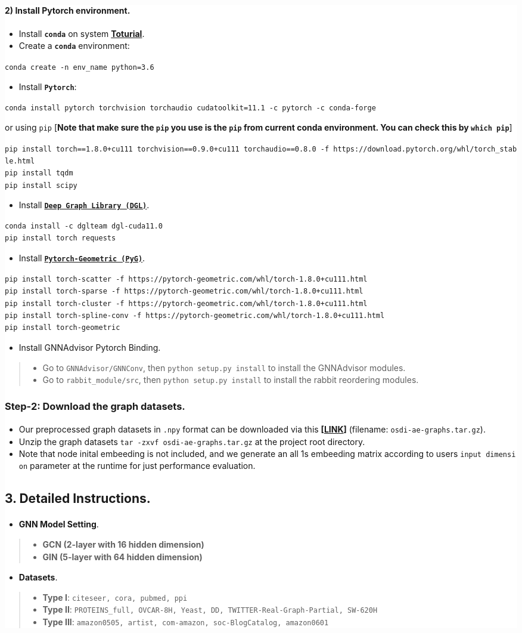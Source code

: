 
#### 2) Install Pytorch environment.
+ Install **`conda`** on system **[Toturial](https://www.digitalocean.com/community/tutorials/how-to-install-anaconda-on-ubuntu-18-04-quickstart)**.
+ Create a **`conda`** environment: 
```
conda create -n env_name python=3.6
```
+ Install **`Pytorch`**: 
```
conda install pytorch torchvision torchaudio cudatoolkit=11.1 -c pytorch -c conda-forge
```
or using `pip` [**Note that make sure the `pip` you use is the `pip` from current conda environment. You can check this by `which pip`**]
```
pip install torch==1.8.0+cu111 torchvision==0.9.0+cu111 torchaudio==0.8.0 -f https://download.pytorch.org/whl/torch_stable.html
pip install tqdm
pip install scipy
```
+ Install [**`Deep Graph Library (DGL)`**](https://github.com/dmlc/dgl).
```
conda install -c dglteam dgl-cuda11.0
pip install torch requests
```

+ Install [**`Pytorch-Geometric (PyG)`**](https://github.com/rusty1s/pytorch_geometric).
```
pip install torch-scatter -f https://pytorch-geometric.com/whl/torch-1.8.0+cu111.html
pip install torch-sparse -f https://pytorch-geometric.com/whl/torch-1.8.0+cu111.html
pip install torch-cluster -f https://pytorch-geometric.com/whl/torch-1.8.0+cu111.html
pip install torch-spline-conv -f https://pytorch-geometric.com/whl/torch-1.8.0+cu111.html
pip install torch-geometric
```

+ Install GNNAdvisor Pytorch Binding.
> + Go to `GNNAdvisor/GNNConv`, then `python setup.py install` to install the GNNAdvisor modules.
> + Go to `rabbit_module/src`, then `python setup.py install` to install the rabbit reordering modules.

### **Step-2: Download the graph datasets.**
+ Our preprocessed graph datasets in `.npy` format can be downloaded via this **[[LINK](https://drive.google.com/file/d/12lPJi9eV9hbiy5Q3Fs1luEhkkvA0Yyk5/view?usp=sharing)]** (filename: `osdi-ae-graphs.tar.gz`).
+ Unzip the graph datasets `tar -zxvf osdi-ae-graphs.tar.gz` at the project root directory.
+ Note that node inital embeeding is not included, and we generate an all 1s embeeding matrix according to users `input dimension` parameter at the runtime for just performance evaluation.

## 3. Detailed Instructions.

+ **GNN Model Setting**.
> + **GCN (2-layer with 16 hidden dimension)**
> + **GIN (5-layer with 64 hidden dimension)**
+ **Datasets**.
> + **Type I**:
> `citeseer, cora, pubmed, ppi`
> + **Type II**:
> `PROTEINS_full, OVCAR-8H, Yeast, DD, TWITTER-Real-Graph-Partial, SW-620H`
> + **Type III**:
>`amazon0505, artist, com-amazon, soc-BlogCatalog, amazon0601`
